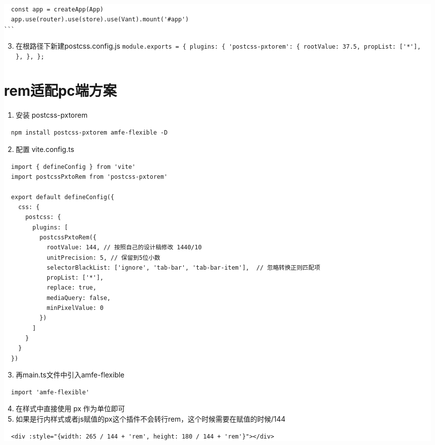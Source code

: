       const app = createApp(App)
      app.use(router).use(store).use(Vant).mount('#app')
    ```
  3. 在根路径下新建postcss.config.js
    ```
      module.exports = {
        plugins: {
          'postcss-pxtorem': {
            rootValue: 37.5,
            propList: ['*'],
          },
        },
      };
    ```

# rem适配pc端方案
1. 安装 postcss-pxtorem
  ```
    npm install postcss-pxtorem amfe-flexible -D
  ```
2. 配置 vite.config.ts
  ```
    import { defineConfig } from 'vite'
    import postcssPxtoRem from 'postcss-pxtorem'

    export default defineConfig({
      css: {
        postcss: {
          plugins: [
            postcssPxtoRem({
              rootValue: 144, // 按照自己的设计稿修改 1440/10
              unitPrecision: 5, // 保留到5位小数
              selectorBlackList: ['ignore', 'tab-bar', 'tab-bar-item'],  // 忽略转换正则匹配项
              propList: ['*'],
              replace: true,
              mediaQuery: false,
              minPixelValue: 0
            })  
          ]
        }
      }
    })
  ```
3. 再main.ts文件中引入amfe-flexible
  ```
    import 'amfe-flexible'
  ```
4. 在样式中直接使用 px 作为单位即可
5. 如果是行内样式或者js赋值的px这个插件不会转行rem，这个时候需要在赋值的时候/144
  ```
    <div :style="{width: 265 / 144 + 'rem', height: 180 / 144 + 'rem'}"></div>
  ```
